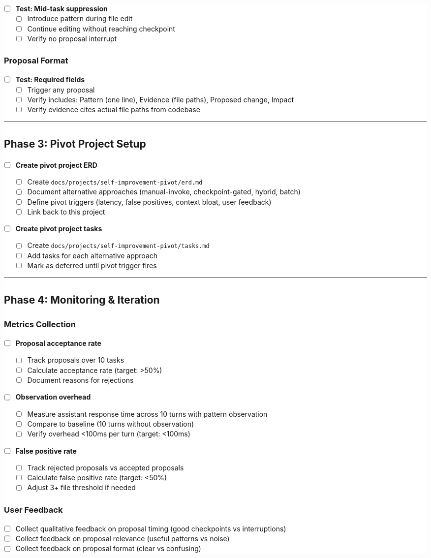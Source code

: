 - [ ] **Test: Mid-task suppression**
  - [ ] Introduce pattern during file edit
  - [ ] Continue editing without reaching checkpoint
  - [ ] Verify no proposal interrupt

### Proposal Format

- [ ] **Test: Required fields**
  - [ ] Trigger any proposal
  - [ ] Verify includes: Pattern (one line), Evidence (file paths), Proposed change, Impact
  - [ ] Verify evidence cites actual file paths from codebase

---

## Phase 3: Pivot Project Setup

- [ ] **Create pivot project ERD**

  - [ ] Create `docs/projects/self-improvement-pivot/erd.md`
  - [ ] Document alternative approaches (manual-invoke, checkpoint-gated, hybrid, batch)
  - [ ] Define pivot triggers (latency, false positives, context bloat, user feedback)
  - [ ] Link back to this project

- [ ] **Create pivot project tasks**
  - [ ] Create `docs/projects/self-improvement-pivot/tasks.md`
  - [ ] Add tasks for each alternative approach
  - [ ] Mark as deferred until pivot trigger fires

---

## Phase 4: Monitoring & Iteration

### Metrics Collection

- [ ] **Proposal acceptance rate**

  - [ ] Track proposals over 10 tasks
  - [ ] Calculate acceptance rate (target: >50%)
  - [ ] Document reasons for rejections

- [ ] **Observation overhead**

  - [ ] Measure assistant response time across 10 turns with pattern observation
  - [ ] Compare to baseline (10 turns without observation)
  - [ ] Verify overhead <100ms per turn (target: <100ms)

- [ ] **False positive rate**
  - [ ] Track rejected proposals vs accepted proposals
  - [ ] Calculate false positive rate (target: <50%)
  - [ ] Adjust 3+ file threshold if needed

### User Feedback

- [ ] Collect qualitative feedback on proposal timing (good checkpoints vs interruptions)
- [ ] Collect feedback on proposal relevance (useful patterns vs noise)
- [ ] Collect feedback on proposal format (clear vs confusing)
